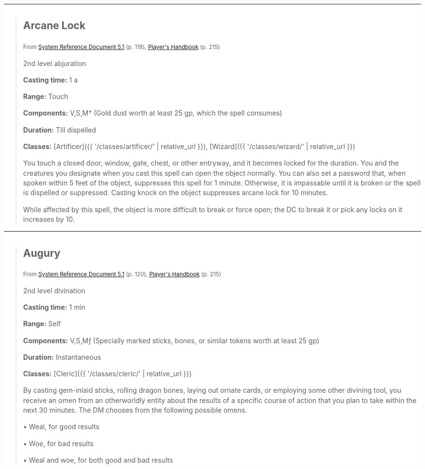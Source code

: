 <hr>

> 
> ## Arcane Lock
> 
> <small>From <a target="_blank" href="https://media.wizards.com/2016/downloads/DND/SRD-OGL_V5.1.pdf">System Reference Document 5.1</a> (p. 118), <a target="_blank" href="https://dnd.wizards.com/products/tabletop-games/rpg-products/rpg_playershandbook">Player's Handbook</a> (p. 215)</small>
> 
> 
> 2nd level abjuration
> 
> **Casting time:** 1 a
> 
> **Range:** Touch
> 
> **Components:** V,S,M† (Gold dust worth at least 25 gp, which the spell consumes)
> 
> **Duration:** Till dispelled
> 
> **Classes:** [Artificer]({{ '/classes/artificer/' | relative_url }}), [Wizard]({{ '/classes/wizard/' | relative_url }})
> 
> You touch a closed door, window, gate, chest, or other entryway, and it becomes locked for the duration. You and the creatures you designate when you cast this spell can open the object normally. You can also set a password that, when spoken within 5 feet of the object, suppresses this spell for 1 minute. Otherwise, it is impassable until it is broken or the spell is dispelled or suppressed. Casting knock on the object suppresses arcane lock for 10 minutes.
> 
>    While affected by this spell, the object is more difficult to break or force open; the DC to break it or pick any locks on it increases by 10.

<hr>

> 
> ## Augury
> 
> <small>From <a target="_blank" href="https://media.wizards.com/2016/downloads/DND/SRD-OGL_V5.1.pdf">System Reference Document 5.1</a> (p. 120), <a target="_blank" href="https://dnd.wizards.com/products/tabletop-games/rpg-products/rpg_playershandbook">Player's Handbook</a> (p. 215)</small>
> 
> 
> 2nd level divination
> 
> **Casting time:** 1 min
> 
> **Range:** Self
> 
> **Components:** V,S,Mƒ (Specially marked sticks, bones, or similar tokens worth at least 25 gp)
> 
> **Duration:** Instantaneous
> 
> **Classes:** [Cleric]({{ '/classes/cleric/' | relative_url }})
> 
> By casting gem-inlaid sticks, rolling dragon bones, laying out ornate cards, or employing some other divining tool, you receive an omen from an otherworldly entity about the results of a specific course of action that you plan to take within the next 30 minutes. The DM chooses from the following possible omens.
> 
>  • Weal, for good results
> 
>  • Woe, for bad results
> 
>  • Weal and woe, for both good and bad results
> 